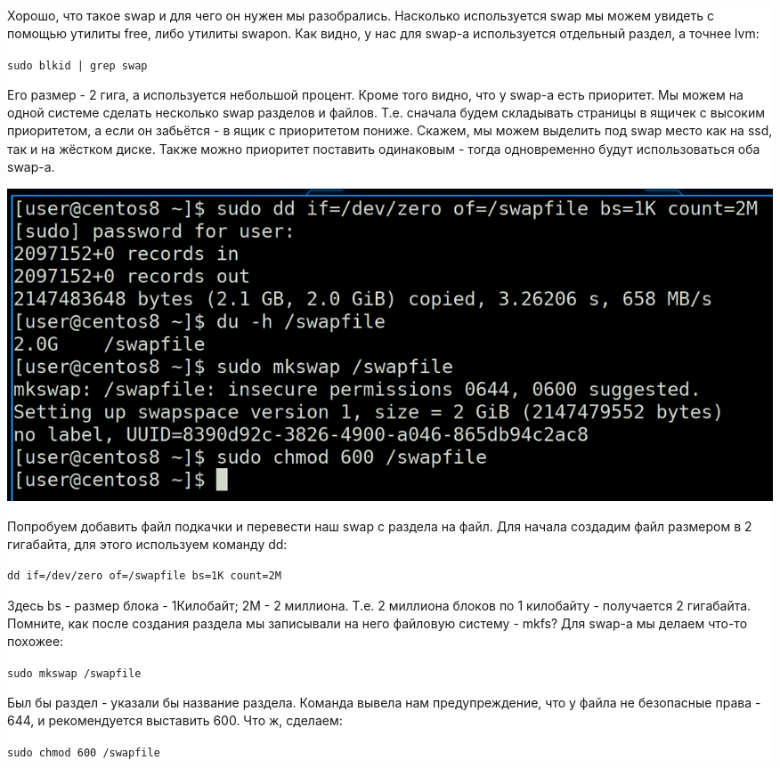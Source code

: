 Хорошо, что такое swap и для чего он нужен мы разобрались. Насколько используется swap мы можем увидеть с помощью утилиты free, либо утилиты swapon. Как видно, у нас для swap-а используется отдельный раздел, а точнее lvm:

```
sudo blkid | grep swap
```

Его размер - 2 гига, а используется небольшой процент. Кроме того видно, что у swap-а есть приоритет. Мы можем на одной системе сделать несколько swap разделов и файлов. Т.е. сначала будем складывать страницы в ящичек с высоким приоритетом, а если он забьётся - в ящик с приоритетом пониже. Скажем, мы можем выделить под swap место как на ssd, так и на жёстком диске. Также можно приоритет поставить одинаковым - тогда одновременно будут использоваться оба swap-а.

![](images/dd.png)

Попробуем добавить файл подкачки и перевести наш swap с раздела на файл. Для начала создадим файл размером в 2 гигабайта, для этого используем команду dd:

```
dd if=/dev/zero of=/swapfile bs=1K count=2M
```

Здесь bs - размер блока - 1Килобайт; 2M - 2 миллиона. Т.е. 2 миллиона блоков по 1 килобайту - получается 2 гигабайта. Помните,  как после создания раздела мы записывали на него файловую систему - mkfs? Для swap-а мы делаем что-то похожее:

```
sudo mkswap /swapfile
```

Был бы раздел - указали бы название раздела. Команда вывела нам предупреждение, что у файла не безопасные права - 644, и рекомендуется выставить 600. Что ж, сделаем:

```
sudo chmod 600 /swapfile
```
